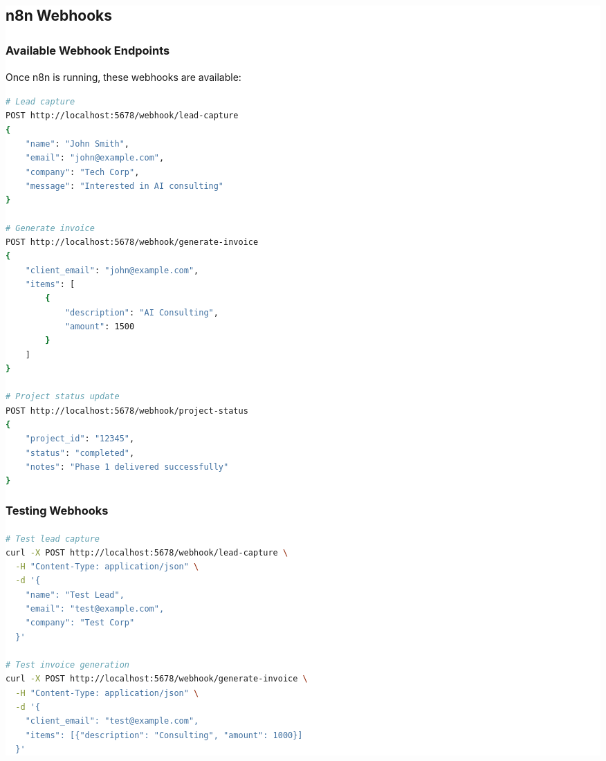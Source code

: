 ## n8n Webhooks

### Available Webhook Endpoints

Once n8n is running, these webhooks are available:

```bash
# Lead capture
POST http://localhost:5678/webhook/lead-capture
{
    "name": "John Smith",
    "email": "john@example.com",
    "company": "Tech Corp",
    "message": "Interested in AI consulting"
}

# Generate invoice
POST http://localhost:5678/webhook/generate-invoice
{
    "client_email": "john@example.com",
    "items": [
        {
            "description": "AI Consulting",
            "amount": 1500
        }
    ]
}

# Project status update
POST http://localhost:5678/webhook/project-status
{
    "project_id": "12345",
    "status": "completed",
    "notes": "Phase 1 delivered successfully"
}
```

### Testing Webhooks

```bash
# Test lead capture
curl -X POST http://localhost:5678/webhook/lead-capture \
  -H "Content-Type: application/json" \
  -d '{
    "name": "Test Lead",
    "email": "test@example.com",
    "company": "Test Corp"
  }'

# Test invoice generation
curl -X POST http://localhost:5678/webhook/generate-invoice \
  -H "Content-Type: application/json" \
  -d '{
    "client_email": "test@example.com",
    "items": [{"description": "Consulting", "amount": 1000}]
  }'
```

